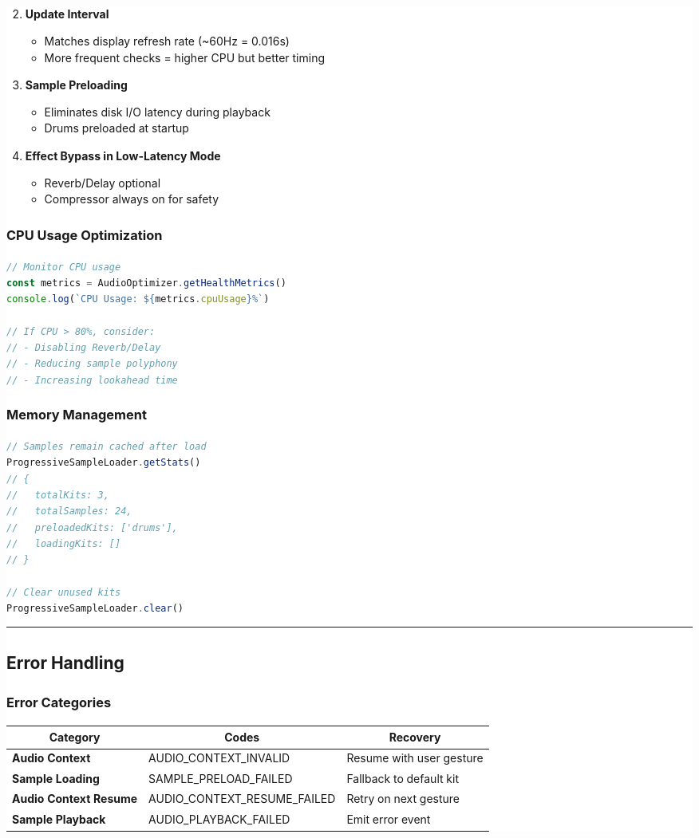 2. **Update Interval**
   - Matches display refresh rate (~60Hz = 0.016s)
   - More frequent checks = higher CPU but better timing

3. **Sample Preloading**
   - Eliminates disk I/O latency during playback
   - Drums preloaded at startup

4. **Effect Bypass in Low-Latency Mode**
   - Reverb/Delay optional
   - Compressor always on for safety

### CPU Usage Optimization

```typescript
// Monitor CPU usage
const metrics = AudioOptimizer.getHealthMetrics()
console.log(`CPU Usage: ${metrics.cpuUsage}%`)

// If CPU > 80%, consider:
// - Disabling Reverb/Delay
// - Reducing sample polyphony
// - Increasing lookahead time
```

### Memory Management

```typescript
// Samples remain cached after load
ProgressiveSampleLoader.getStats()
// {
//   totalKits: 3,
//   totalSamples: 24,
//   preloadedKits: ['drums'],
//   loadingKits: []
// }

// Clear unused kits
ProgressiveSampleLoader.clear()
```

---

## Error Handling

### Error Categories

| Category | Codes | Recovery |
|----------|-------|----------|
| **Audio Context** | AUDIO_CONTEXT_INVALID | Resume with user gesture |
| **Sample Loading** | SAMPLE_PRELOAD_FAILED | Fallback to default kit |
| **Audio Context Resume** | AUDIO_CONTEXT_RESUME_FAILED | Retry on next gesture |
| **Sample Playback** | AUDIO_PLAYBACK_FAILED | Emit error event |
